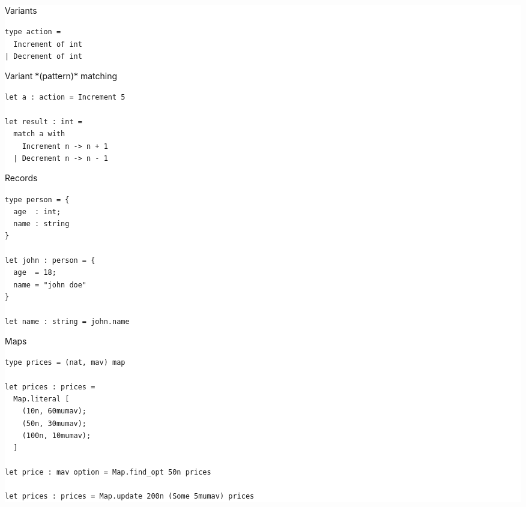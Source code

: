 </div>
<div className="primitive">
Variants
</div>
<div className="example">

```cameligo group=variants
type action =
  Increment of int
| Decrement of int
```

</div>
<div className="primitive">
Variant *(pattern)* matching
</div>
<div className="example">

```cameligo group=variants
let a : action = Increment 5

let result : int =
  match a with
    Increment n -> n + 1
  | Decrement n -> n - 1
```

</div>
<div className="primitive">
Records
</div>
<div className="example">

```cameligo
type person = {
  age  : int;
  name : string
}

let john : person = {
  age  = 18;
  name = "john doe"
}

let name : string = john.name
```

</div>
<div className="primitive">
Maps
</div>
<div className="example">

```cameligo
type prices = (nat, mav) map

let prices : prices =
  Map.literal [
    (10n, 60mumav);
    (50n, 30mumav);
    (100n, 10mumav);
  ]

let price : mav option = Map.find_opt 50n prices

let prices : prices = Map.update 200n (Some 5mumav) prices
```
